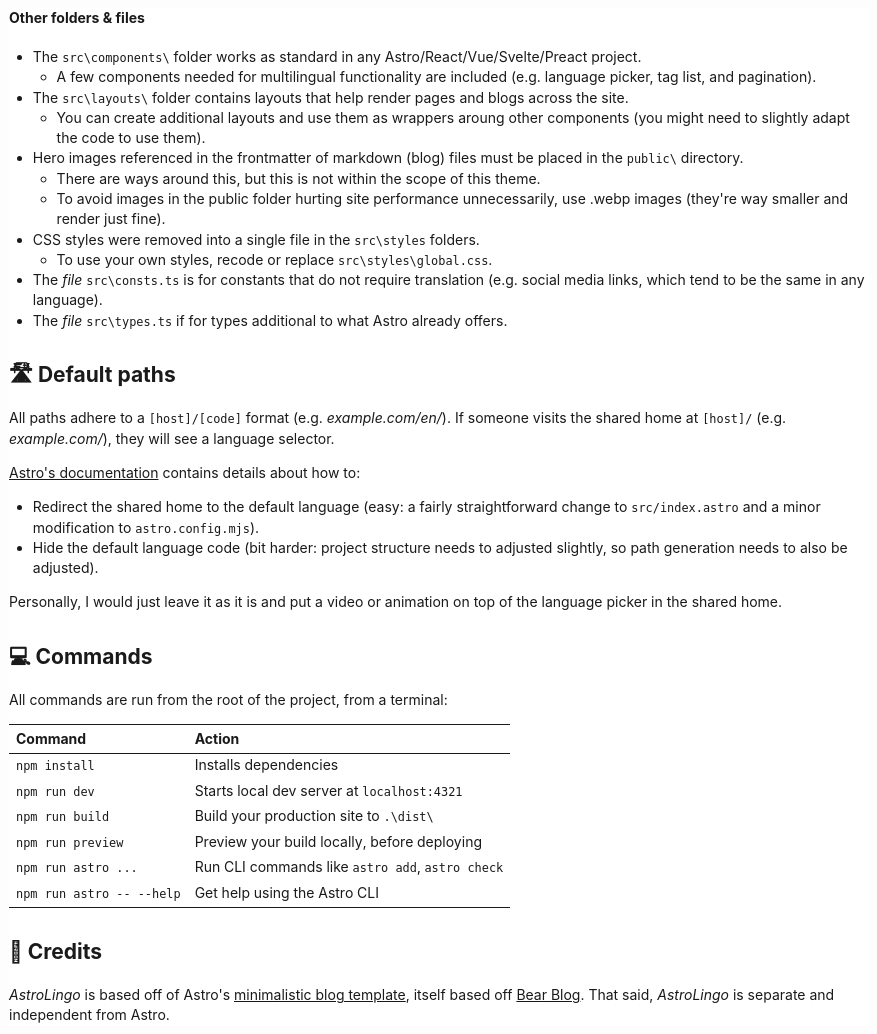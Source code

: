 #### Other folders & files
- The `src\components\` folder works as standard in any Astro/React/Vue/Svelte/Preact project.
  - A few components needed for multilingual functionality are included (e.g. language picker, tag list, and pagination).
- The `src\layouts\` folder contains layouts that help render pages and blogs across the site.
  - You can create additional layouts and use them as wrappers aroung other components (you might need to slightly adapt the code to use them).
- Hero images referenced in the frontmatter of markdown (blog) files must be placed in the `public\` directory.
  - There are ways around this, but this is not within the scope of this theme.
  - To avoid images in the public folder hurting site performance unnecessarily, use .webp images (they're way smaller and render just fine).
- CSS styles were removed into a single file in the `src\styles` folders.
  - To use your own styles, recode or replace `src\styles\global.css`.
- The *file* `src\consts.ts` is for constants that do not require translation (e.g. social media links, which tend to be the same in any language).
- The *file* `src\types.ts` if for types additional to what Astro already offers.

## 🛣️ Default paths
All paths adhere to a `[host]/[code]` format (e.g. *example.com/en/*). If someone visits the shared home at `[host]/` (e.g. *example.com/*), they will see a language selector.

[Astro's documentation](https://docs.astro.build/en/guides/internationalization/#prefixdefaultlocale) contains details about how to:
- Redirect the shared home to the default language (easy: a fairly straightforward change to `src/index.astro` and a minor modification to `astro.config.mjs`).
- Hide the default language code (bit harder: project structure needs to adjusted slightly, so path generation needs to also be adjusted).

Personally, I would just leave it as it is and put a video or animation on top of the language picker in the shared home.

## 💻 Commands
All commands are run from the root of the project, from a terminal:

| Command                   | Action                                           |
| :------------------------ | :----------------------------------------------- |
| `npm install`             | Installs dependencies                            |
| `npm run dev`             | Starts local dev server at `localhost:4321`      |
| `npm run build`           | Build your production site to `.\dist\`          |
| `npm run preview`         | Preview your build locally, before deploying     |
| `npm run astro ...`       | Run CLI commands like `astro add`, `astro check` |
| `npm run astro -- --help` | Get help using the Astro CLI                     |

## 🤗 Credits
*AstroLingo* is based off of Astro's [minimalistic blog template](https://astro.build/themes/details/blog/), itself based off [Bear Blog](https://github.com/HermanMartinus/bearblog/). That said, *AstroLingo* is separate and independent from Astro.
